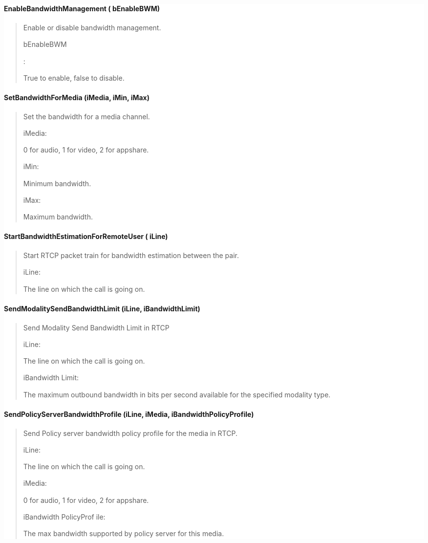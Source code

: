 #### EnableBandwidthManagement ( bEnableBWM)

> Enable or disable bandwidth management.
>
> bEnableBWM
>
> :
>
> True to enable, false to disable.

#### SetBandwidthForMedia (iMedia, iMin, iMax)

> Set the bandwidth for a media channel.
>
> iMedia:
>
> 0 for audio, 1 for video, 2 for appshare.
>
> iMin:
>
> Minimum bandwidth.
>
> iMax:
>
> Maximum bandwidth.

#### StartBandwidthEstimationForRemoteUser ( iLine)

> Start RTCP packet train for bandwidth estimation between the pair.
>
> iLine:
>
> The line on which the call is going on.

#### SendModalitySendBandwidthLimit (iLine, iBandwidthLimit)

> Send Modality Send Bandwidth Limit in RTCP
>
> iLine:
>
> The line on which the call is going on.
>
> iBandwidth Limit:
>
> The maximum outbound bandwidth in bits per second available for the
> specified modality type.

#### SendPolicyServerBandwidthProfile (iLine, iMedia, iBandwidthPolicyProfile)

> Send Policy server bandwidth policy profile for the media in RTCP.
>
> iLine:
>
> The line on which the call is going on.
>
> iMedia:
>
> 0 for audio, 1 for video, 2 for appshare.
>
> iBandwidth PolicyProf ile:
>
> The max bandwidth supported by policy server for this media.

